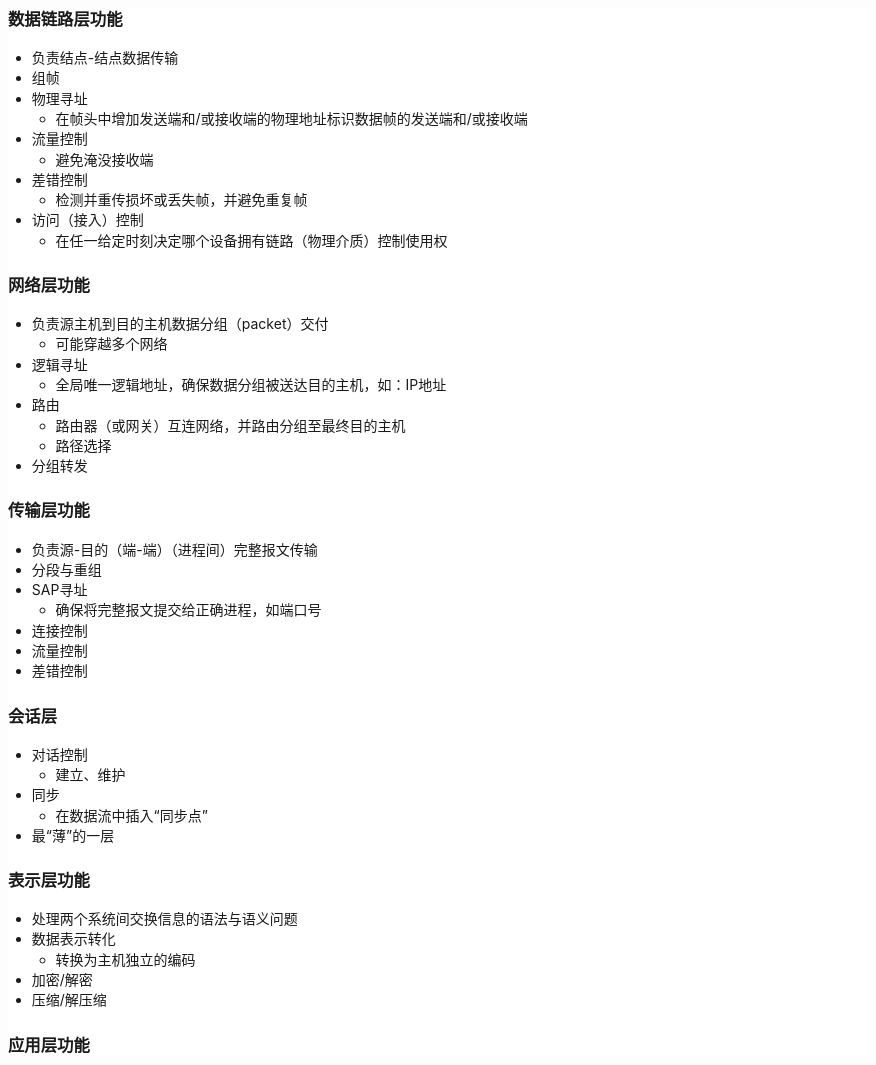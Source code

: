 ### 数据链路层功能

* 负责结点-结点数据传输
* 组帧
* 物理寻址
  * 在帧头中增加发送端和/或接收端的物理地址标识数据帧的发送端和/或接收端
* 流量控制
  * 避免淹没接收端
* 差错控制
  * 检测并重传损坏或丢失帧，并避免重复帧
* 访问（接入）控制
  * 在任一给定时刻决定哪个设备拥有链路（物理介质）控制使用权

### 网络层功能

* 负责源主机到目的主机数据分组（packet）交付
  * 可能穿越多个网络
* 逻辑寻址
  * 全局唯一逻辑地址，确保数据分组被送达目的主机，如：IP地址
* 路由
  * 路由器（或网关）互连网络，并路由分组至最终目的主机
  * 路径选择
* 分组转发

### 传输层功能

* 负责源-目的（端-端）（进程间）完整报文传输
* 分段与重组
* SAP寻址
  * 确保将完整报文提交给正确进程，如端口号
* 连接控制
* 流量控制
* 差错控制

### 会话层

* 对话控制
  * 建立、维护
* 同步
  * 在数据流中插入“同步点”
* 最“薄”的一层

### 表示层功能

* 处理两个系统间交换信息的语法与语义问题
* 数据表示转化
  * 转换为主机独立的编码
* 加密/解密
* 压缩/解压缩

### 应用层功能
